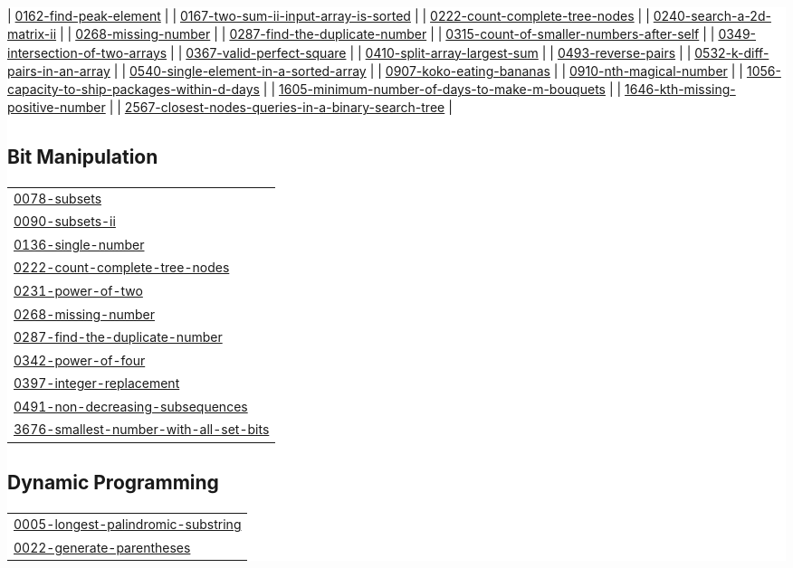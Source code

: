 | [0162-find-peak-element](https://github.com/Avulamanohar/leetcode/tree/master/0162-find-peak-element) |
| [0167-two-sum-ii-input-array-is-sorted](https://github.com/Avulamanohar/leetcode/tree/master/0167-two-sum-ii-input-array-is-sorted) |
| [0222-count-complete-tree-nodes](https://github.com/Avulamanohar/leetcode/tree/master/0222-count-complete-tree-nodes) |
| [0240-search-a-2d-matrix-ii](https://github.com/Avulamanohar/leetcode/tree/master/0240-search-a-2d-matrix-ii) |
| [0268-missing-number](https://github.com/Avulamanohar/leetcode/tree/master/0268-missing-number) |
| [0287-find-the-duplicate-number](https://github.com/Avulamanohar/leetcode/tree/master/0287-find-the-duplicate-number) |
| [0315-count-of-smaller-numbers-after-self](https://github.com/Avulamanohar/leetcode/tree/master/0315-count-of-smaller-numbers-after-self) |
| [0349-intersection-of-two-arrays](https://github.com/Avulamanohar/leetcode/tree/master/0349-intersection-of-two-arrays) |
| [0367-valid-perfect-square](https://github.com/Avulamanohar/leetcode/tree/master/0367-valid-perfect-square) |
| [0410-split-array-largest-sum](https://github.com/Avulamanohar/leetcode/tree/master/0410-split-array-largest-sum) |
| [0493-reverse-pairs](https://github.com/Avulamanohar/leetcode/tree/master/0493-reverse-pairs) |
| [0532-k-diff-pairs-in-an-array](https://github.com/Avulamanohar/leetcode/tree/master/0532-k-diff-pairs-in-an-array) |
| [0540-single-element-in-a-sorted-array](https://github.com/Avulamanohar/leetcode/tree/master/0540-single-element-in-a-sorted-array) |
| [0907-koko-eating-bananas](https://github.com/Avulamanohar/leetcode/tree/master/0907-koko-eating-bananas) |
| [0910-nth-magical-number](https://github.com/Avulamanohar/leetcode/tree/master/0910-nth-magical-number) |
| [1056-capacity-to-ship-packages-within-d-days](https://github.com/Avulamanohar/leetcode/tree/master/1056-capacity-to-ship-packages-within-d-days) |
| [1605-minimum-number-of-days-to-make-m-bouquets](https://github.com/Avulamanohar/leetcode/tree/master/1605-minimum-number-of-days-to-make-m-bouquets) |
| [1646-kth-missing-positive-number](https://github.com/Avulamanohar/leetcode/tree/master/1646-kth-missing-positive-number) |
| [2567-closest-nodes-queries-in-a-binary-search-tree](https://github.com/Avulamanohar/leetcode/tree/master/2567-closest-nodes-queries-in-a-binary-search-tree) |
## Bit Manipulation
|  |
| ------- |
| [0078-subsets](https://github.com/Avulamanohar/leetcode/tree/master/0078-subsets) |
| [0090-subsets-ii](https://github.com/Avulamanohar/leetcode/tree/master/0090-subsets-ii) |
| [0136-single-number](https://github.com/Avulamanohar/leetcode/tree/master/0136-single-number) |
| [0222-count-complete-tree-nodes](https://github.com/Avulamanohar/leetcode/tree/master/0222-count-complete-tree-nodes) |
| [0231-power-of-two](https://github.com/Avulamanohar/leetcode/tree/master/0231-power-of-two) |
| [0268-missing-number](https://github.com/Avulamanohar/leetcode/tree/master/0268-missing-number) |
| [0287-find-the-duplicate-number](https://github.com/Avulamanohar/leetcode/tree/master/0287-find-the-duplicate-number) |
| [0342-power-of-four](https://github.com/Avulamanohar/leetcode/tree/master/0342-power-of-four) |
| [0397-integer-replacement](https://github.com/Avulamanohar/leetcode/tree/master/0397-integer-replacement) |
| [0491-non-decreasing-subsequences](https://github.com/Avulamanohar/leetcode/tree/master/0491-non-decreasing-subsequences) |
| [3676-smallest-number-with-all-set-bits](https://github.com/Avulamanohar/leetcode/tree/master/3676-smallest-number-with-all-set-bits) |
## Dynamic Programming
|  |
| ------- |
| [0005-longest-palindromic-substring](https://github.com/Avulamanohar/leetcode/tree/master/0005-longest-palindromic-substring) |
| [0022-generate-parentheses](https://github.com/Avulamanohar/leetcode/tree/master/0022-generate-parentheses) |